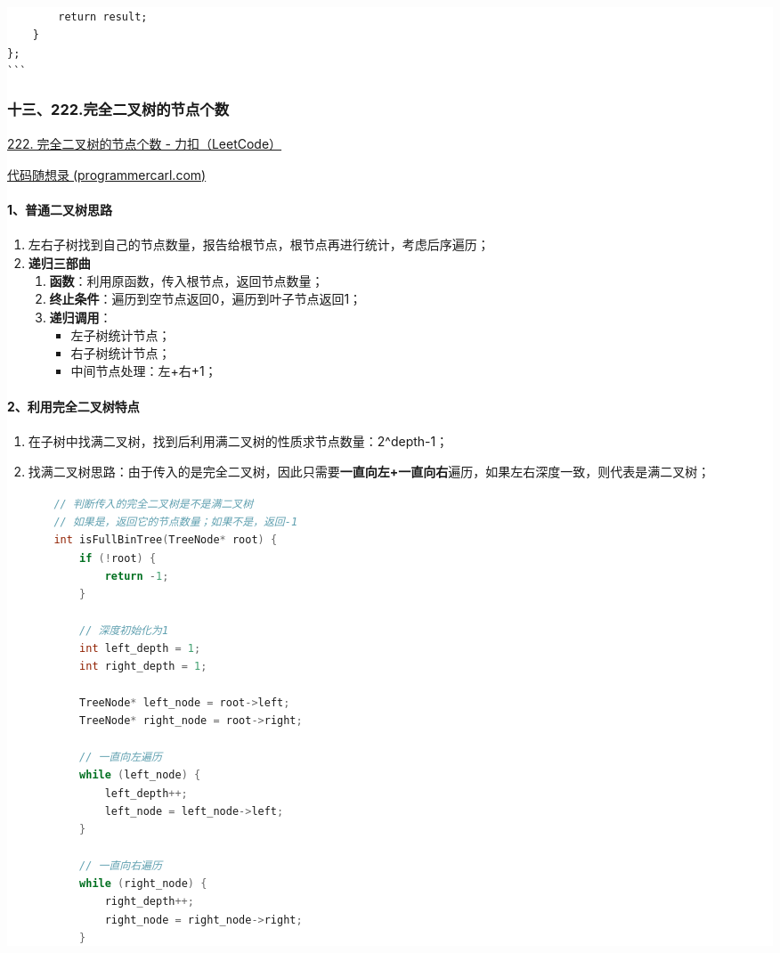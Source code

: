             return result;
        }
    };
    ```


### 十三、222.完全二叉树的节点个数

[222. 完全二叉树的节点个数 - 力扣（LeetCode）](https://leetcode.cn/problems/count-complete-tree-nodes/description/)

[代码随想录 (programmercarl.com)](https://programmercarl.com/0222.完全二叉树的节点个数.html#思路)

#### 1、普通二叉树思路

1. 左右子树找到自己的节点数量，报告给根节点，根节点再进行统计，考虑后序遍历；
2. **递归三部曲**
    1. **函数**：利用原函数，传入根节点，返回节点数量；
    2. **终止条件**：遍历到空节点返回0，遍历到叶子节点返回1；
    3. **递归调用**：
        - 左子树统计节点；
        - 右子树统计节点；
        - 中间节点处理：左+右+1；

#### 2、利用完全二叉树特点

1. 在子树中找满二叉树，找到后利用满二叉树的性质求节点数量：2^depth-1；

2. 找满二叉树思路：由于传入的是完全二叉树，因此只需要**一直向左+一直向右**遍历，如果左右深度一致，则代表是满二叉树；

    ```c++
    	// 判断传入的完全二叉树是不是满二叉树
        // 如果是，返回它的节点数量；如果不是，返回-1
        int isFullBinTree(TreeNode* root) {
            if (!root) {
                return -1;
            }
    
            // 深度初始化为1
            int left_depth = 1;
            int right_depth = 1;
    
            TreeNode* left_node = root->left;
            TreeNode* right_node = root->right;
    
            // 一直向左遍历
            while (left_node) {
                left_depth++;
                left_node = left_node->left;
            }
    
            // 一直向右遍历
            while (right_node) {
                right_depth++;
                right_node = right_node->right;
            }
    